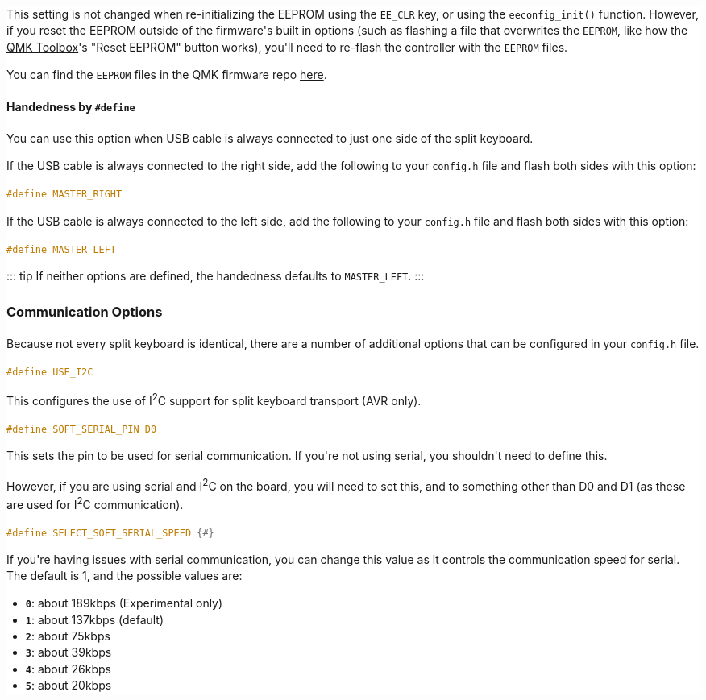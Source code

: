 This setting is not changed when re-initializing the EEPROM using the `EE_CLR` key, or using the `eeconfig_init()` function. However, if you reset the EEPROM outside of the firmware's built in options (such as flashing a file that overwrites the `EEPROM`, like how the [QMK Toolbox](https://github.com/qmk/qmk_toolbox/releases/)'s "Reset EEPROM" button works), you'll need to re-flash the controller with the `EEPROM` files. 

You can find the `EEPROM` files in the QMK firmware repo [here](https://github.com/qmk/qmk_firmware/tree/master/quantum/split_common).


#### Handedness by `#define`

You can use this option when USB cable is always connected to just one side of the split keyboard.

If the USB cable is always connected to the right side, add the following to your `config.h` file and flash both sides with this option:
```c
#define MASTER_RIGHT
```

If the USB cable is always connected to the left side, add the following to your `config.h` file and flash both sides with this option:
```c
#define MASTER_LEFT
```

::: tip
If neither options are defined, the handedness defaults to `MASTER_LEFT`.
:::


### Communication Options

Because not every split keyboard is identical, there are a number of additional options that can be configured in your `config.h` file.

```c
#define USE_I2C
```

This configures the use of I<sup>2</sup>C support for split keyboard transport (AVR only).  

```c
#define SOFT_SERIAL_PIN D0
```

This sets the pin to be used for serial communication. If you're not using serial, you shouldn't need to define this.  

However, if you are using serial and I<sup>2</sup>C on the board, you will need to set this, and to something other than D0 and D1 (as these are used for I<sup>2</sup>C communication).

```c
#define SELECT_SOFT_SERIAL_SPEED {#}
```

If you're having issues with serial communication, you can change this value as it controls the communication speed for serial. The default is 1, and the possible values are:

* **`0`**: about 189kbps (Experimental only)
* **`1`**: about 137kbps (default)
* **`2`**: about 75kbps
* **`3`**: about 39kbps
* **`4`**: about 26kbps
* **`5`**: about 20kbps

